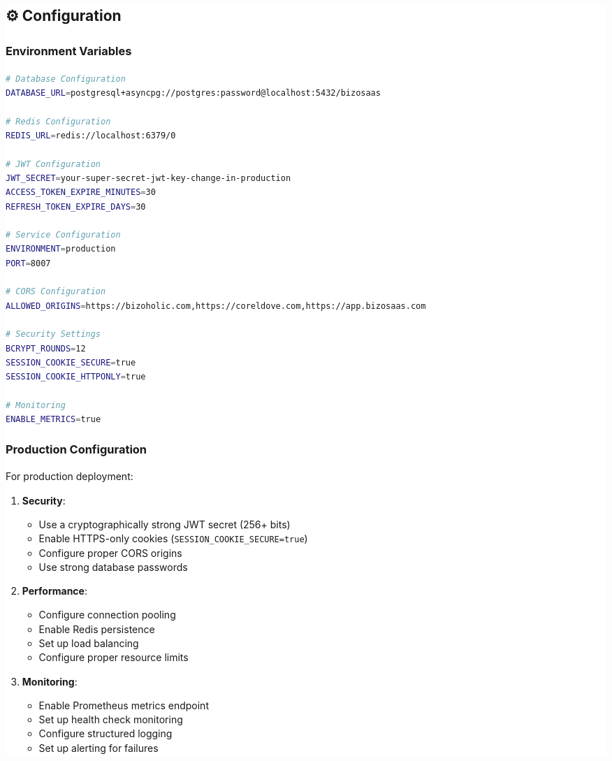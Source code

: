 ## ⚙️ Configuration

### Environment Variables

```bash
# Database Configuration
DATABASE_URL=postgresql+asyncpg://postgres:password@localhost:5432/bizosaas

# Redis Configuration  
REDIS_URL=redis://localhost:6379/0

# JWT Configuration
JWT_SECRET=your-super-secret-jwt-key-change-in-production
ACCESS_TOKEN_EXPIRE_MINUTES=30
REFRESH_TOKEN_EXPIRE_DAYS=30

# Service Configuration
ENVIRONMENT=production
PORT=8007

# CORS Configuration
ALLOWED_ORIGINS=https://bizoholic.com,https://coreldove.com,https://app.bizosaas.com

# Security Settings
BCRYPT_ROUNDS=12
SESSION_COOKIE_SECURE=true
SESSION_COOKIE_HTTPONLY=true

# Monitoring
ENABLE_METRICS=true
```

### Production Configuration

For production deployment:

1. **Security**:
   - Use a cryptographically strong JWT secret (256+ bits)
   - Enable HTTPS-only cookies (`SESSION_COOKIE_SECURE=true`)
   - Configure proper CORS origins
   - Use strong database passwords

2. **Performance**:
   - Configure connection pooling
   - Enable Redis persistence
   - Set up load balancing
   - Configure proper resource limits

3. **Monitoring**:
   - Enable Prometheus metrics endpoint
   - Set up health check monitoring
   - Configure structured logging
   - Set up alerting for failures
